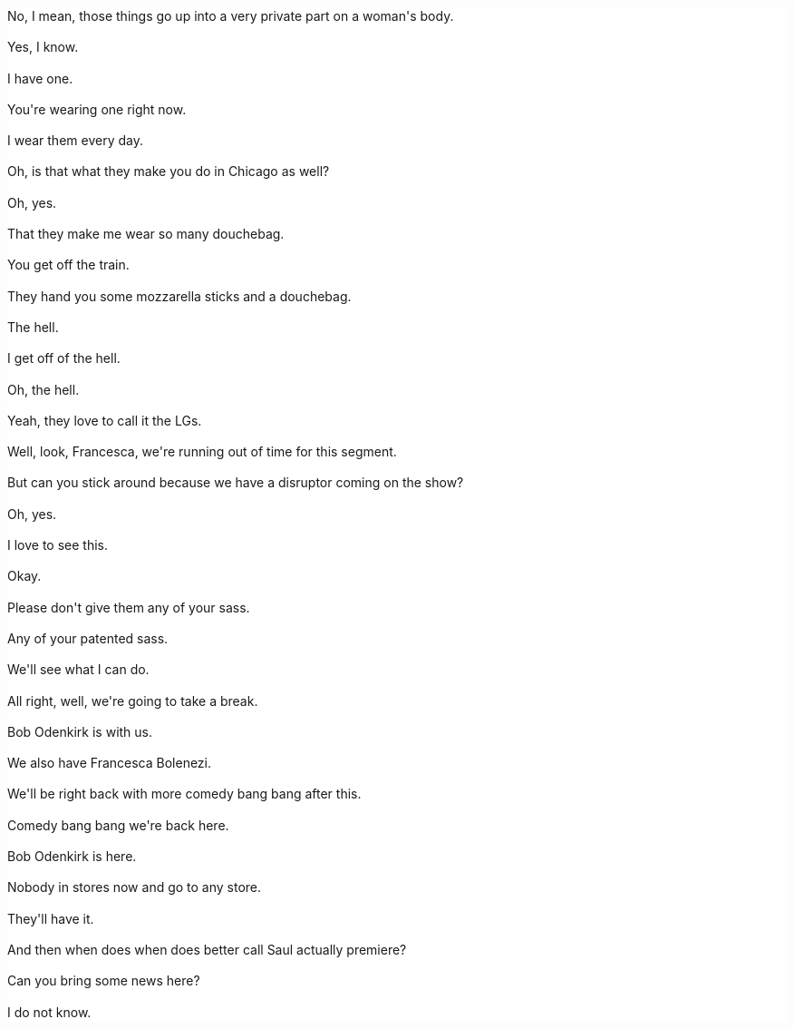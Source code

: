 No, I mean, those things go up into a very private part on a woman's body.

Yes, I know.

I have one.

You're wearing one right now.

I wear them every day.

Oh, is that what they make you do in Chicago as well?

Oh, yes.

That they make me wear so many douchebag.

You get off the train.

They hand you some mozzarella sticks and a douchebag.

The hell.

I get off of the hell.

Oh, the hell.

Yeah, they love to call it the LGs.

Well, look, Francesca, we're running out of time for this segment.

But can you stick around because we have a disruptor coming on the show?

Oh, yes.

I love to see this.

Okay.

Please don't give them any of your sass.

Any of your patented sass.

We'll see what I can do.

All right, well, we're going to take a break.

Bob Odenkirk is with us.

We also have Francesca Bolenezi.

We'll be right back with more comedy bang bang after this.

Comedy bang bang we're back here.

Bob Odenkirk is here.

Nobody in stores now and go to any store.

They'll have it.

And then when does when does better call Saul actually premiere?

Can you bring some news here?

I do not know.
